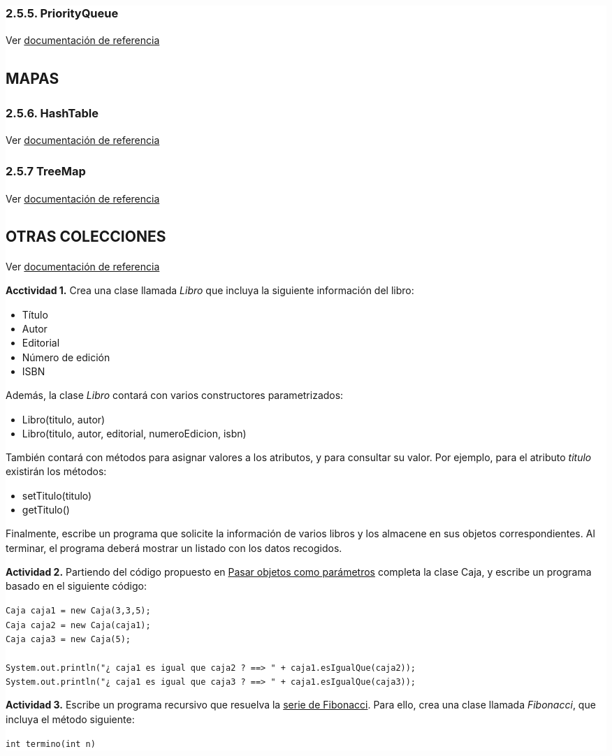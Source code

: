 ### 2.5.5. PriorityQueue
Ver [documentación de referencia](https://docs.oracle.com/javase/8/docs/api/java/util/PriorityQueue.html)

## MAPAS

### 2.5.6. HashTable
Ver [documentación de referencia](https://docs.oracle.com/javase/8/docs/api/java/util/Hashtable.html)

### 2.5.7 TreeMap
Ver [documentación de referencia](https://docs.oracle.com/javase/8/docs/api/java/util/TreeMap.html)

## OTRAS COLECCIONES
Ver [documentación de referencia](https://docs.oracle.com/javase/8/docs/api/java/util/Collection.html)

**Acctividad 1.** Crea una clase llamada *Libro* que incluya la siguiente información del libro:
- Título
- Autor
- Editorial
- Número de edición
- ISBN

Además, la clase *Libro* contará con varios constructores parametrizados:
- Libro(titulo, autor)
- Libro(titulo, autor, editorial, numeroEdicion, isbn)

También contará con métodos para asignar valores a los atributos, y para consultar su valor. Por ejemplo, para el atributo *titulo* existirán los métodos:
- setTitulo(titulo)
- getTitulo()

Finalmente, escribe un programa que solicite la información de varios libros y los almacene en sus objetos correspondientes. Al terminar, el programa deberá mostrar un listado con los datos recogidos. 

**Actividad 2.** Partiendo del código propuesto en [Pasar objetos como parámetros](#pasar-objetos-como-parametros) completa la clase Caja, y escribe un programa basado en el siguiente código:

    Caja caja1 = new Caja(3,3,5);
    Caja caja2 = new Caja(caja1);
    Caja caja3 = new Caja(5);

    System.out.println("¿ caja1 es igual que caja2 ? ==> " + caja1.esIgualQue(caja2)); 
    System.out.println("¿ caja1 es igual que caja3 ? ==> " + caja1.esIgualQue(caja3));

**Actividad 3.** Escribe un programa recursivo que resuelva la [serie de Fibonacci](https://es.wikipedia.org/wiki/Sucesi%C3%B3n_de_Fibonacci). Para ello, crea una clase llamada *Fibonacci*, que incluya el método siguiente:

    int termino(int n)
